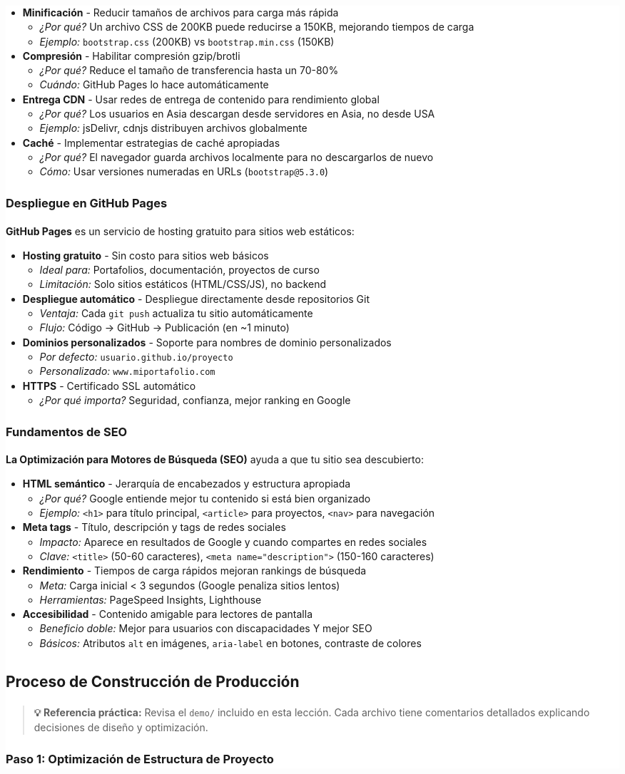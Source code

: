 - **Minificación** - Reducir tamaños de archivos para carga más rápida
  - _¿Por qué?_ Un archivo CSS de 200KB puede reducirse a 150KB, mejorando tiempos de carga
  - _Ejemplo:_ `bootstrap.css` (200KB) vs `bootstrap.min.css` (150KB)
- **Compresión** - Habilitar compresión gzip/brotli
  - _¿Por qué?_ Reduce el tamaño de transferencia hasta un 70-80%
  - _Cuándo:_ GitHub Pages lo hace automáticamente
- **Entrega CDN** - Usar redes de entrega de contenido para rendimiento global
  - _¿Por qué?_ Los usuarios en Asia descargan desde servidores en Asia, no desde USA
  - _Ejemplo:_ jsDelivr, cdnjs distribuyen archivos globalmente
- **Caché** - Implementar estrategias de caché apropiadas
  - _¿Por qué?_ El navegador guarda archivos localmente para no descargarlos de nuevo
  - _Cómo:_ Usar versiones numeradas en URLs (`bootstrap@5.3.0`)

### Despliegue en GitHub Pages

**GitHub Pages** es un servicio de hosting gratuito para sitios web estáticos:

- **Hosting gratuito** - Sin costo para sitios web básicos
  - _Ideal para:_ Portafolios, documentación, proyectos de curso
  - _Limitación:_ Solo sitios estáticos (HTML/CSS/JS), no backend
- **Despliegue automático** - Despliegue directamente desde repositorios Git
  - _Ventaja:_ Cada `git push` actualiza tu sitio automáticamente
  - _Flujo:_ Código → GitHub → Publicación (en ~1 minuto)
- **Dominios personalizados** - Soporte para nombres de dominio personalizados
  - _Por defecto:_ `usuario.github.io/proyecto`
  - _Personalizado:_ `www.miportafolio.com`
- **HTTPS** - Certificado SSL automático
  - _¿Por qué importa?_ Seguridad, confianza, mejor ranking en Google

### Fundamentos de SEO

**La Optimización para Motores de Búsqueda (SEO)** ayuda a que tu sitio sea descubierto:

- **HTML semántico** - Jerarquía de encabezados y estructura apropiada
  - _¿Por qué?_ Google entiende mejor tu contenido si está bien organizado
  - _Ejemplo:_ `<h1>` para título principal, `<article>` para proyectos, `<nav>` para navegación
- **Meta tags** - Título, descripción y tags de redes sociales
  - _Impacto:_ Aparece en resultados de Google y cuando compartes en redes sociales
  - _Clave:_ `<title>` (50-60 caracteres), `<meta name="description">` (150-160 caracteres)
- **Rendimiento** - Tiempos de carga rápidos mejoran rankings de búsqueda
  - _Meta:_ Carga inicial < 3 segundos (Google penaliza sitios lentos)
  - _Herramientas:_ PageSpeed Insights, Lighthouse
- **Accesibilidad** - Contenido amigable para lectores de pantalla
  - _Beneficio doble:_ Mejor para usuarios con discapacidades Y mejor SEO
  - _Básicos:_ Atributos `alt` en imágenes, `aria-label` en botones, contraste de colores

## Proceso de Construcción de Producción

> **💡 Referencia práctica:** Revisa el `demo/` incluido en esta lección. Cada archivo tiene comentarios detallados explicando decisiones de diseño y optimización.

### Paso 1: Optimización de Estructura de Proyecto

